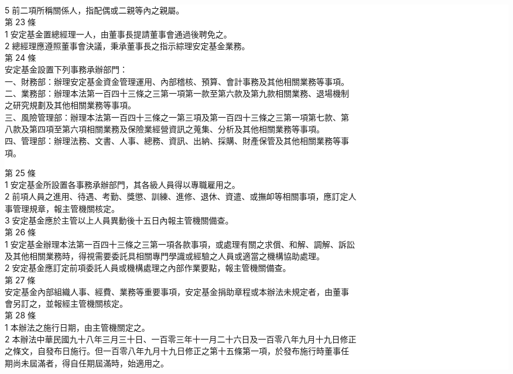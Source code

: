 5 前二項所稱關係人，指配偶或二親等內之親屬。  
第 23 條  
1 安定基金置總經理一人，由董事長提請董事會通過後聘免之。  
2 總經理應遵照董事會決議，秉承董事長之指示綜理安定基金業務。  
第 24 條  
安定基金設置下列事務承辦部門：  
一、財務部：辦理安定基金資金管理運用、內部稽核、預算、會計事務及其他相關業務等事項。  
二、業務部：辦理本法第一百四十三條之三第一項第一款至第六款及第九款相關業務、退場機制  
之研究規劃及其他相關業務等事項。  
三、風險管理部：辦理本法第一百四十三條之一第三項及第一百四十三條之三第一項第七款、第  
八款及第四項至第六項相關業務及保險業經營資訊之蒐集、分析及其他相關業務等事項。  
四、管理部：辦理法務、文書、人事、總務、資訊、出納、採購、財產保管及其他相關業務等事  
項。  


第 25 條  
1 安定基金所設置各事務承辦部門，其各級人員得以專職雇用之。  
2 前項人員之進用、待遇、考勤、獎懲、訓練、進修、退休、資遣、或撫卹等相關事項，應訂定人  
事管理規章，報主管機關核定。  
3 安定基金應於主管以上人員異動後十五日內報主管機關備查。  
第 26 條  
1 安定基金辦理本法第一百四十三條之三第一項各款事項，或處理有關之求償、和解、調解、訴訟  
及其他相關業務時，得視需要委託具相關專門學識或經驗之人員或適當之機構協助處理。  
2 安定基金應訂定前項委託人員或機構處理之內部作業要點，報主管機關備查。  
第 27 條  
安定基金內部組織人事、經費、業務等重要事項，安定基金捐助章程或本辦法未規定者，由董事  
會另訂之，並報經主管機關核定。  
第 28 條  
1 本辦法之施行日期，由主管機關定之。  
2 本辦法中華民國九十八年三月三十日、一百零三年十一月二十六日及一百零八年九月十九日修正  
之條文，自發布日施行。但一百零八年九月十九日修正之第十五條第一項，於發布施行時董事任  
期尚未屆滿者，得自任期屆滿時，始適用之。  


